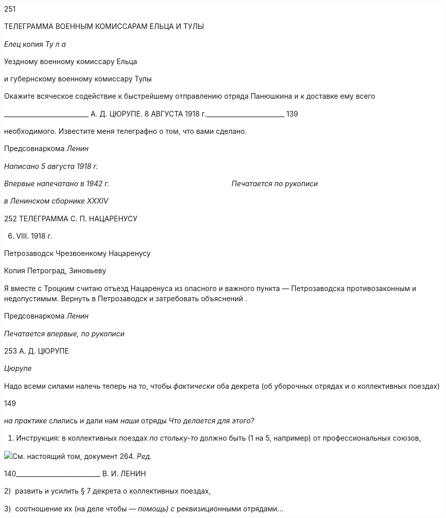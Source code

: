 251

ТЕЛЕГРАММА ВОЕННЫМ КОМИССАРАМ ЕЛЬЦА И ТУЛЫ

_Елец_ копия _Ту л а_

Уездному военному комиссару Ельца

и губернскому военному комиссару Тулы

Окажите всяческое содействие к быстрейшему отправлению отряда Панюшкина и к доставке ему всего

  

__________________________ А. Д. ЦЮРУПЕ. 8 АВГУСТА 1918 г.________________________ 139

необходимого. Известите меня телеграфно о том, что вами сделано.

Предсовнаркома _Ленин_

_Написано 5 августа 1918 г._

_Впервые напечатано в 1942 г.                                                             Печатается по рукописи_

_в Ленинском сборнике_ _XXXIV_

252 ТЕЛЕГРАММА С. П. НАЦАРЕНУСУ

6. VIII. 1918 г.

Петрозаводск Чрезвоенкому Нацаренусу

Копия Петроград, Зиновьеву

Я вместе с Троцким считаю отъезд Нацаренуса из опасного и важного пункта — Петрозаводска противозаконным и недопустимым. Вернуть в Петрозаводск и затребовать объяснений .

Предсовнаркома _Ленин_

_Печатается впервые, по рукописи_

253 А. Д. ЦЮРУПЕ

_Цюрупе_

Надо всеми силами налечь теперь на то, чтобы _фактически_ оба декрета (об убороч­ных отрядах и о коллективных поездах)

149

_на практике_ слились и дали нам _наши_ отряды _Что делается для этого?_

1) Инструкция: в коллективных поездах _по стольку-то_ должно быть (1 на 5, на­пример) от профессиональных союзов,

![](file:///C:/Users/bot32/AppData/Local/Temp/msohtmlclip1/01/clip_image001.png)См. настоящий том, документ 264. _Ред._

  

140__________________________ В. И. ЛЕНИН

2)  развить и усилить § 7 декрета о коллективных поездах,

3)  соотношение их (на деле чтобы — _помощь) с_ реквизиционными отрядами...
